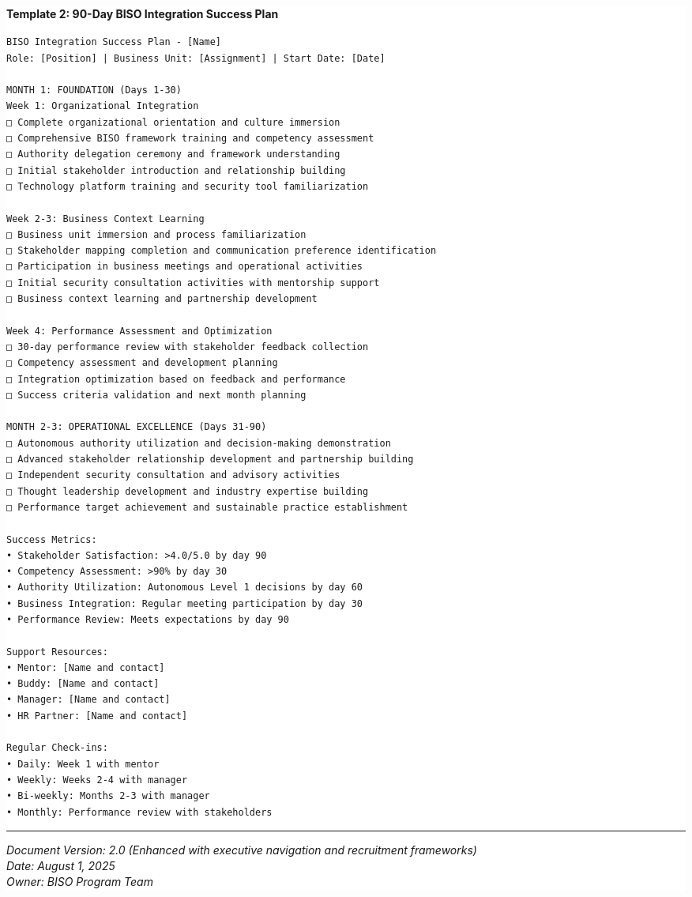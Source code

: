 **Template 2: 90-Day BISO Integration Success Plan**
```
BISO Integration Success Plan - [Name]
Role: [Position] | Business Unit: [Assignment] | Start Date: [Date]

MONTH 1: FOUNDATION (Days 1-30)
Week 1: Organizational Integration
□ Complete organizational orientation and culture immersion
□ Comprehensive BISO framework training and competency assessment
□ Authority delegation ceremony and framework understanding
□ Initial stakeholder introduction and relationship building
□ Technology platform training and security tool familiarization

Week 2-3: Business Context Learning
□ Business unit immersion and process familiarization
□ Stakeholder mapping completion and communication preference identification
□ Participation in business meetings and operational activities
□ Initial security consultation activities with mentorship support
□ Business context learning and partnership development

Week 4: Performance Assessment and Optimization
□ 30-day performance review with stakeholder feedback collection
□ Competency assessment and development planning
□ Integration optimization based on feedback and performance
□ Success criteria validation and next month planning

MONTH 2-3: OPERATIONAL EXCELLENCE (Days 31-90)
□ Autonomous authority utilization and decision-making demonstration
□ Advanced stakeholder relationship development and partnership building
□ Independent security consultation and advisory activities
□ Thought leadership development and industry expertise building
□ Performance target achievement and sustainable practice establishment

Success Metrics:
• Stakeholder Satisfaction: >4.0/5.0 by day 90
• Competency Assessment: >90% by day 30
• Authority Utilization: Autonomous Level 1 decisions by day 60
• Business Integration: Regular meeting participation by day 30
• Performance Review: Meets expectations by day 90

Support Resources:
• Mentor: [Name and contact]
• Buddy: [Name and contact]
• Manager: [Name and contact]
• HR Partner: [Name and contact]

Regular Check-ins:
• Daily: Week 1 with mentor
• Weekly: Weeks 2-4 with manager
• Bi-weekly: Months 2-3 with manager
• Monthly: Performance review with stakeholders
```

---
*Document Version: 2.0 (Enhanced with executive navigation and recruitment frameworks)*  
*Date: August 1, 2025*  
*Owner: BISO Program Team*